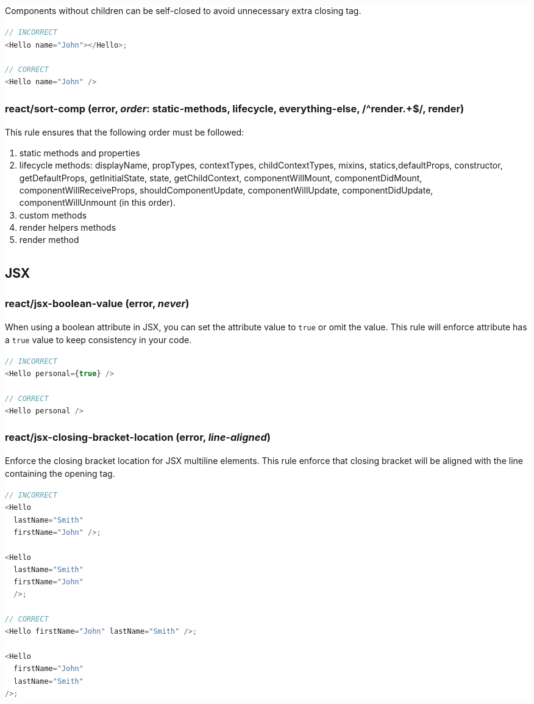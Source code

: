 Components without children can be self-closed to avoid unnecessary extra closing tag.

```javascript
// INCORRECT
<Hello name="John"></Hello>;

// CORRECT
<Hello name="John" />
```

### react/sort-comp (**error**, *order*: static-methods, lifecycle, everything-else, /^render.+$/, render)

This rule ensures that the following order must be followed:

1. static methods and properties
2. lifecycle methods: displayName, propTypes, contextTypes, childContextTypes, mixins, statics,defaultProps, constructor, getDefaultProps, getInitialState, state, getChildContext, componentWillMount, componentDidMount, componentWillReceiveProps, shouldComponentUpdate, componentWillUpdate, componentDidUpdate, componentWillUnmount (in this order).
3. custom methods
4. render helpers methods
5. render method

## JSX

### react/jsx-boolean-value (**error**, *never*)

When using a boolean attribute in JSX, you can set the attribute value to `true` or omit the value. This rule will enforce attribute has a `true` value to keep consistency in your code.

```javascript
// INCORRECT
<Hello personal={true} />

// CORRECT
<Hello personal />
```

### react/jsx-closing-bracket-location (**error**, *line-aligned*)

Enforce the closing bracket location for JSX multiline elements. This rule enforce that closing bracket will be aligned with the line containing the opening tag.

```javascript
// INCORRECT
<Hello
  lastName="Smith"
  firstName="John" />;

<Hello
  lastName="Smith"
  firstName="John"
  />;

// CORRECT
<Hello firstName="John" lastName="Smith" />;

<Hello
  firstName="John"
  lastName="Smith"
/>;
```
